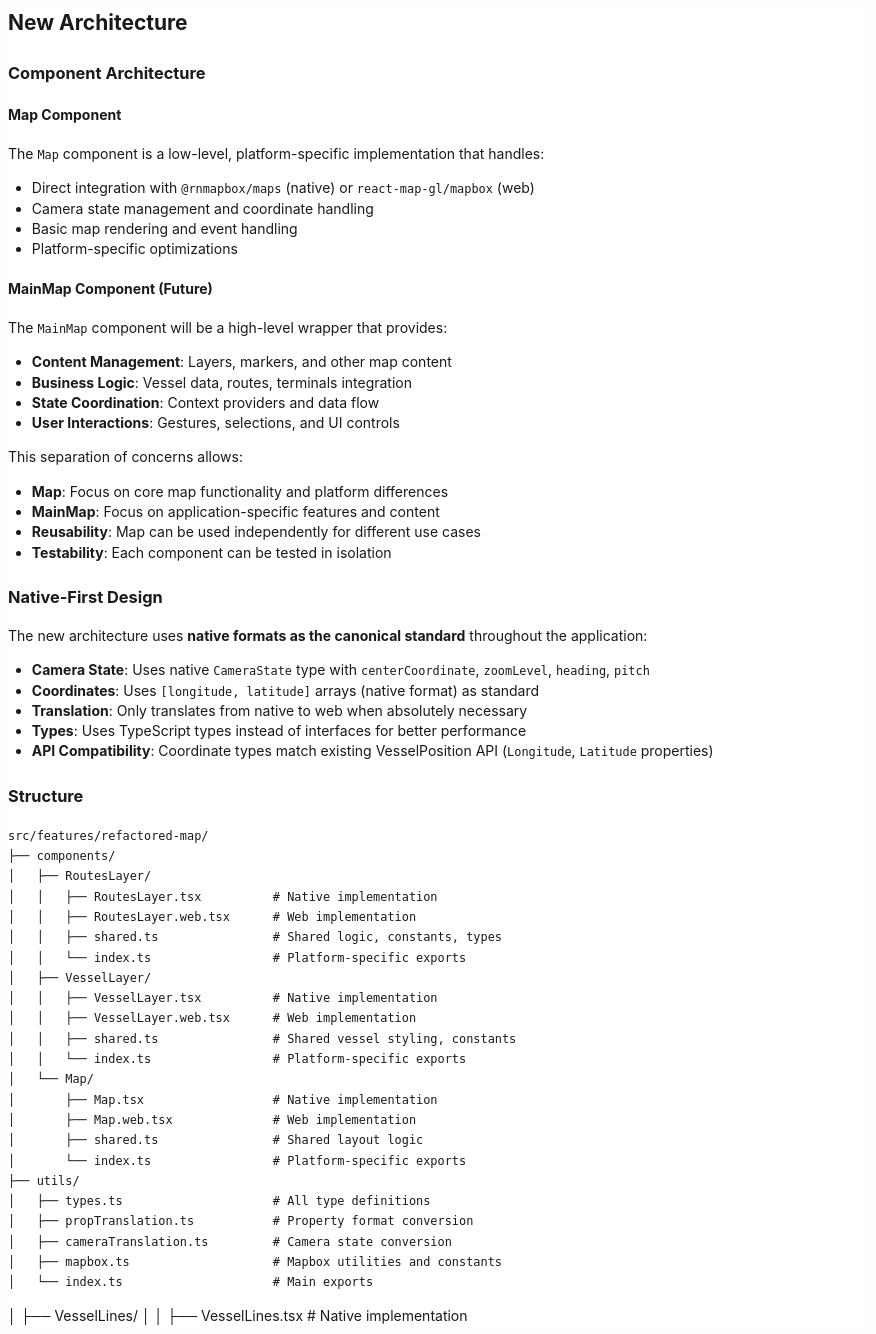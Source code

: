 ## New Architecture

### Component Architecture

#### Map Component
The `Map` component is a low-level, platform-specific implementation that handles:
- Direct integration with `@rnmapbox/maps` (native) or `react-map-gl/mapbox` (web)
- Camera state management and coordinate handling
- Basic map rendering and event handling
- Platform-specific optimizations

#### MainMap Component (Future)
The `MainMap` component will be a high-level wrapper that provides:
- **Content Management**: Layers, markers, and other map content
- **Business Logic**: Vessel data, routes, terminals integration
- **State Coordination**: Context providers and data flow
- **User Interactions**: Gestures, selections, and UI controls

This separation of concerns allows:
- **Map**: Focus on core map functionality and platform differences
- **MainMap**: Focus on application-specific features and content
- **Reusability**: Map can be used independently for different use cases
- **Testability**: Each component can be tested in isolation

### Native-First Design
The new architecture uses **native formats as the canonical standard** throughout the application:

- **Camera State**: Uses native `CameraState` type with `centerCoordinate`, `zoomLevel`, `heading`, `pitch`
- **Coordinates**: Uses `[longitude, latitude]` arrays (native format) as standard
- **Translation**: Only translates from native to web when absolutely necessary
- **Types**: Uses TypeScript types instead of interfaces for better performance
- **API Compatibility**: Coordinate types match existing VesselPosition API (`Longitude`, `Latitude` properties)

### Structure
```
src/features/refactored-map/
├── components/
│   ├── RoutesLayer/
│   │   ├── RoutesLayer.tsx          # Native implementation
│   │   ├── RoutesLayer.web.tsx      # Web implementation  
│   │   ├── shared.ts                # Shared logic, constants, types
│   │   └── index.ts                 # Platform-specific exports
│   ├── VesselLayer/
│   │   ├── VesselLayer.tsx          # Native implementation
│   │   ├── VesselLayer.web.tsx      # Web implementation
│   │   ├── shared.ts                # Shared vessel styling, constants
│   │   └── index.ts                 # Platform-specific exports
│   └── Map/
│       ├── Map.tsx                  # Native implementation
│       ├── Map.web.tsx              # Web implementation
│       ├── shared.ts                # Shared layout logic
│       └── index.ts                 # Platform-specific exports
├── utils/
│   ├── types.ts                     # All type definitions
│   ├── propTranslation.ts           # Property format conversion
│   ├── cameraTranslation.ts         # Camera state conversion
│   ├── mapbox.ts                    # Mapbox utilities and constants
│   └── index.ts                     # Main exports
```
│   ├── VesselLines/
│   │   ├── VesselLines.tsx          # Native implementation